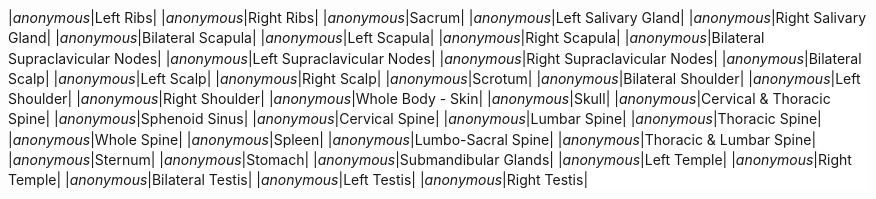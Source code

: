|*anonymous*|Left Ribs|
|*anonymous*|Right Ribs|
|*anonymous*|Sacrum|
|*anonymous*|Left Salivary Gland|
|*anonymous*|Right Salivary Gland|
|*anonymous*|Bilateral Scapula|
|*anonymous*|Left Scapula|
|*anonymous*|Right Scapula|
|*anonymous*|Bilateral Supraclavicular Nodes|
|*anonymous*|Left Supraclavicular Nodes|
|*anonymous*|Right Supraclavicular Nodes|
|*anonymous*|Bilateral Scalp|
|*anonymous*|Left Scalp|
|*anonymous*|Right Scalp|
|*anonymous*|Scrotum|
|*anonymous*|Bilateral Shoulder|
|*anonymous*|Left Shoulder|
|*anonymous*|Right Shoulder|
|*anonymous*|Whole Body - Skin|
|*anonymous*|Skull|
|*anonymous*|Cervical & Thoracic Spine|
|*anonymous*|Sphenoid Sinus|
|*anonymous*|Cervical Spine|
|*anonymous*|Lumbar Spine|
|*anonymous*|Thoracic Spine|
|*anonymous*|Whole Spine|
|*anonymous*|Spleen|
|*anonymous*|Lumbo-Sacral Spine|
|*anonymous*|Thoracic & Lumbar Spine|
|*anonymous*|Sternum|
|*anonymous*|Stomach|
|*anonymous*|Submandibular Glands|
|*anonymous*|Left Temple|
|*anonymous*|Right Temple|
|*anonymous*|Bilateral Testis|
|*anonymous*|Left Testis|
|*anonymous*|Right Testis|